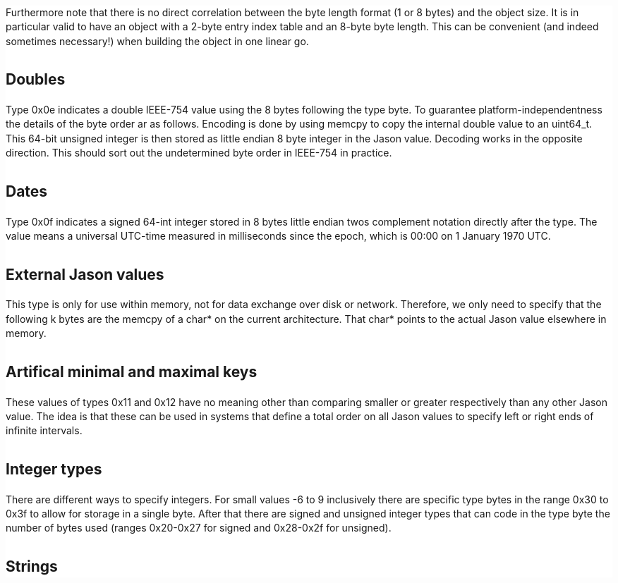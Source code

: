 Furthermore note that there is no direct correlation between the byte
length format (1 or 8 bytes) and the object size. It is in particular
valid to have an object with a 2-byte entry index table and an 8-byte
byte length. This can be convenient (and indeed sometimes necessary!)
when building the object in one linear go.


## Doubles

Type 0x0e indicates a double IEEE-754 value using the 8 bytes following
the type byte. To guarantee platform-independentness the details of the
byte order ar as follows. Encoding is done by using memcpy to copy the
internal double value to an uint64\_t. This 64-bit unsigned integer is
then stored as little endian 8 byte integer in the Jason value. Decoding
works in the opposite direction. This should sort out the undetermined byte
order in IEEE-754 in practice.


## Dates

Type 0x0f indicates a signed 64-int integer stored in 8 bytes little
endian twos complement notation directly after the type. The value means
a universal UTC-time measured in milliseconds since the epoch, which is
00:00 on 1 January 1970 UTC.


## External Jason values

This type is only for use within memory, not for data exchange over disk
or network. Therefore, we only need to specify that the following k
bytes are the memcpy of a char* on the current architecture. That char*
points to the actual Jason value elsewhere in memory.


## Artifical minimal and maximal keys

These values of types 0x11 and 0x12 have no meaning other than comparing
smaller or greater respectively than any other Jason value. The idea is
that these can be used in systems that define a total order on all Jason
values to specify left or right ends of infinite intervals.


## Integer types

There are different ways to specify integers. For small values -6 to 9
inclusively there are specific type bytes in the range 0x30 to 0x3f to
allow for storage in a single byte. After that there are signed and
unsigned integer types that can code in the type byte the number of
bytes used (ranges 0x20-0x27 for signed and 0x28-0x2f for unsigned).

## Strings

